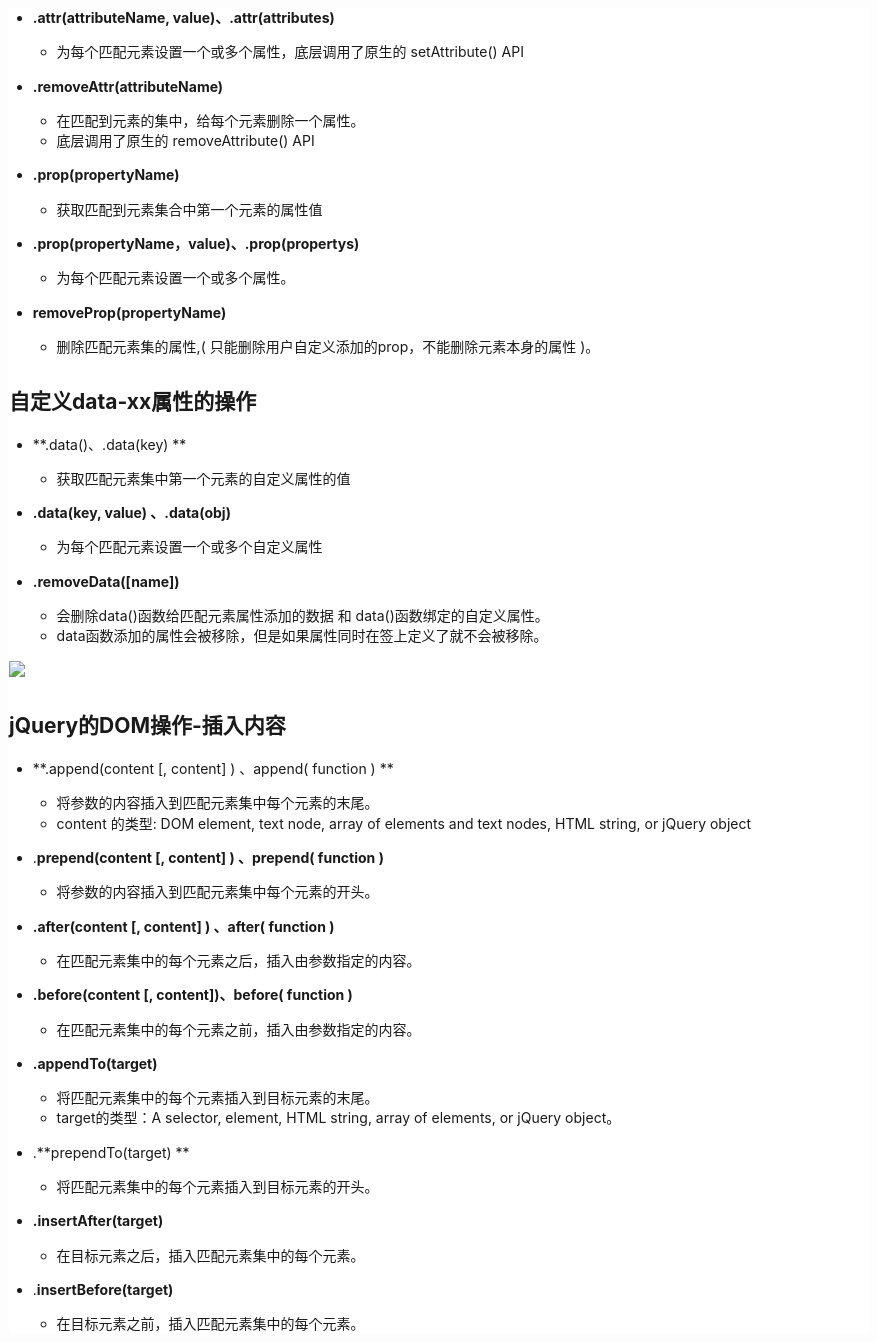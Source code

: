 - **.attr(attributeName, value)、.attr(attributes)** 
  - 为每个匹配元素设置一个或多个属性，底层调用了原生的 setAttribute() API 

- **.removeAttr(attributeName)**
  - 在匹配到元素的集中，给每个元素删除一个属性。 
  - 底层调用了原生的 removeAttribute() API 

- **.prop(propertyName)** 
  - 获取匹配到元素集合中第一个元素的属性值 

- **.prop(propertyName，value)、.prop(propertys)** 
  - 为每个匹配元素设置一个或多个属性。 
- **removeProp(propertyName)** 
  - 删除匹配元素集的属性,( 只能删除用户自定义添加的prop，不能删除元素本身的属性 )。

## **自定义data-xx属性的操作**

- **.data()、.data(key) **
  - 获取匹配元素集中第一个元素的自定义属性的值 

- **.data(key, value) 、.data(obj)** 
  - 为每个匹配元素设置一个或多个自定义属性 

- **.removeData([name])**
  - 会删除data()函数给匹配元素属性添加的数据 和 data()函数绑定的自定义属性。
  - data函数添加的属性会被移除，但是如果属性同时在签上定义了就不会被移除。


![](./image/Aspose.Words.052b2b91-10d8-4e20-b742-c83214c2394e.051.png)

## **jQuery的DOM操作-插入内容**

- **.append(content [, content] ) 、append( function ) **
  - 将参数的内容插入到匹配元素集中每个元素的末尾。 
  - content 的类型: DOM element, text node, array of elements and text nodes, HTML string, or jQuery object

- .**prepend(content [, content] ) 、prepend( function )**
  - 将参数的内容插入到匹配元素集中每个元素的开头。 

- **.after(content [, content] ) 、after( function )** 
  - 在匹配元素集中的每个元素之后，插入由参数指定的内容。 

- **.before(content [, content])、before( function )** 
  - 在匹配元素集中的每个元素之前，插入由参数指定的内容。 

- **.appendTo(target)**
  - 将匹配元素集中的每个元素插入到目标元素的末尾。
  - target的类型：A selector, element,  HTML string,  array of elements,  or jQuery object。

- .**prependTo(target) **
  - 将匹配元素集中的每个元素插入到目标元素的开头。 

- **.insertAfter(target)** 
  - 在目标元素之后，插入匹配元素集中的每个元素。 
- .**insertBefore(target)** 
  - 在目标元素之前，插入匹配元素集中的每个元素。 

